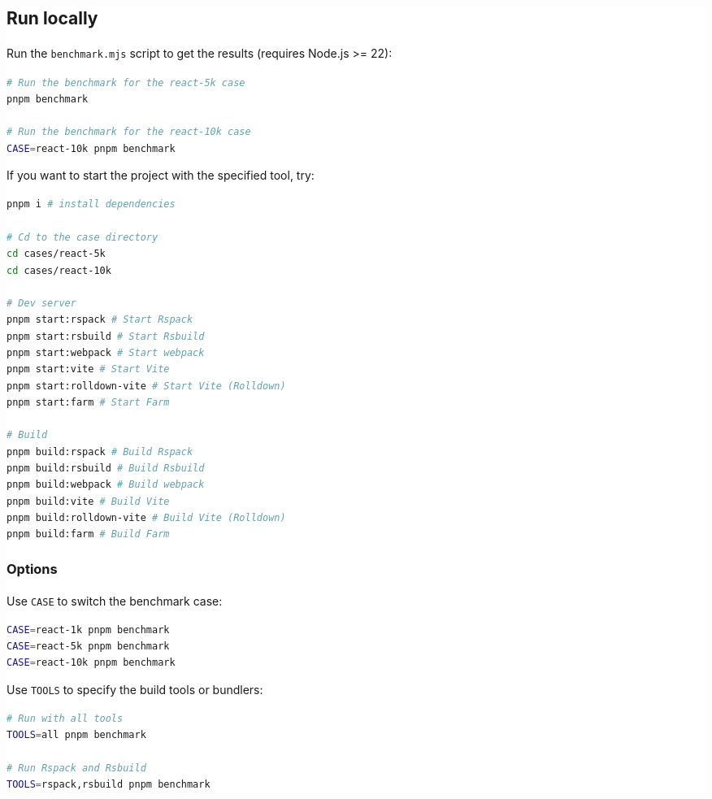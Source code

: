 ## Run locally

Run the `benchmark.mjs` script to get the results (requires Node.js >= 22):

```bash
# Run the benchmark for the react-5k case
pnpm benchmark

# Run the benchmark for the react-10k case
CASE=react-10k pnpm benchmark
```

If you want to start the project with the specified tool, try:

```bash
pnpm i # install dependencies

# Cd to the case directory
cd cases/react-5k
cd cases/react-10k

# Dev server
pnpm start:rspack # Start Rspack
pnpm start:rsbuild # Start Rsbuild
pnpm start:webpack # Start webpack
pnpm start:vite # Start Vite
pnpm start:rolldown-vite # Start Vite (Rolldown)
pnpm start:farm # Start Farm

# Build
pnpm build:rspack # Build Rspack
pnpm build:rsbuild # Build Rsbuild
pnpm build:webpack # Build webpack
pnpm build:vite # Build Vite
pnpm build:rolldown-vite # Build Vite (Rolldown)
pnpm build:farm # Build Farm
```

### Options

Use `CASE` to switch the benchmark case:

```bash
CASE=react-1k pnpm benchmark
CASE=react-5k pnpm benchmark
CASE=react-10k pnpm benchmark
```

Use `TOOLS` to specify the build tools or bundlers:

```bash
# Run with all tools
TOOLS=all pnpm benchmark

# Run Rspack and Rsbuild
TOOLS=rspack,rsbuild pnpm benchmark
```
